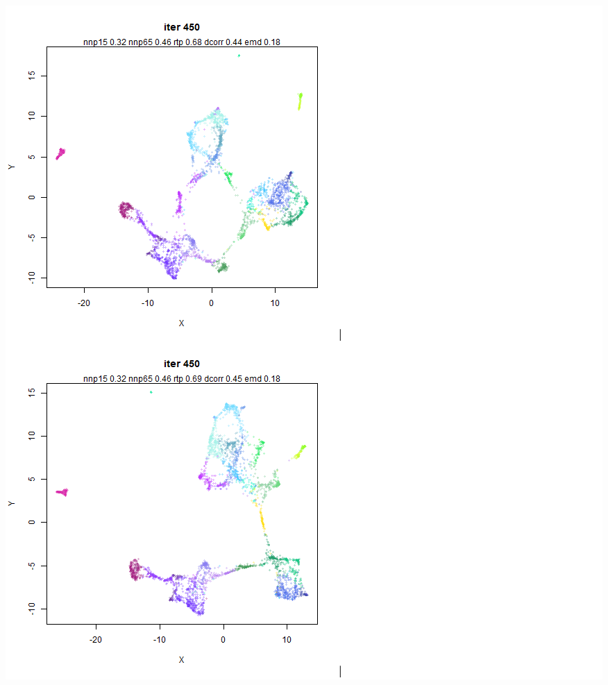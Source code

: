 ![lamanno2020-pacmap-15-spca1-it450](../img/pacmap/nomid/lamanno2020-pacmap-15-spca1-it450.png)|![lamanno2020-pacmap-15-spca1nomid1-it450](../img/pacmap/nomid/lamanno2020-pacmap-15-spca1nomid1-it450.png)|